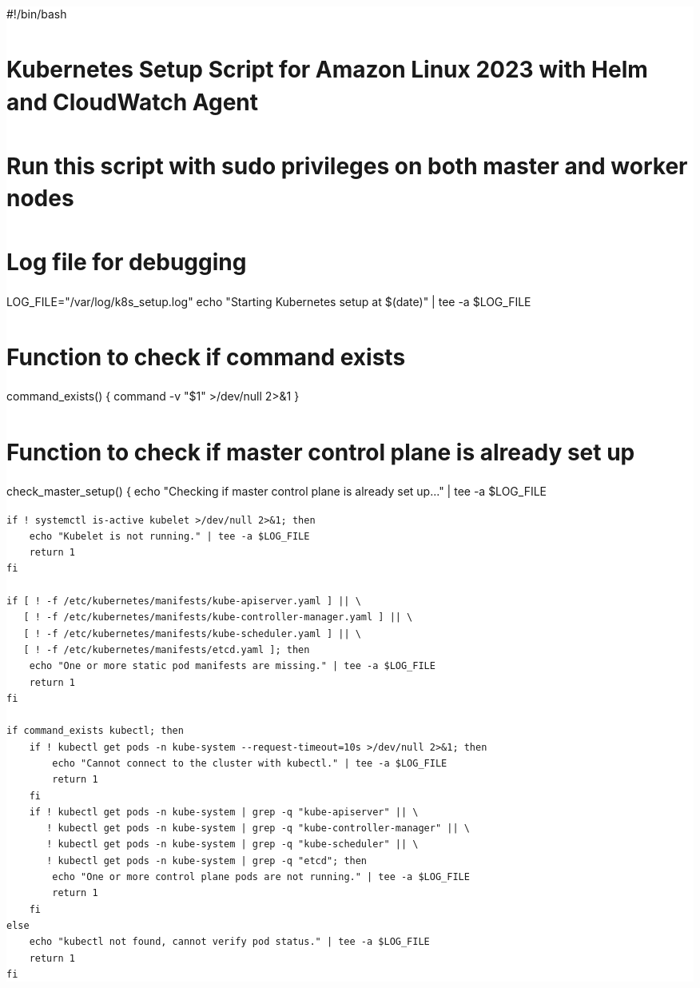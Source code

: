 #!/bin/bash

# Kubernetes Setup Script for Amazon Linux 2023 with Helm and CloudWatch Agent
# Run this script with sudo privileges on both master and worker nodes

# Log file for debugging
LOG_FILE="/var/log/k8s_setup.log"
echo "Starting Kubernetes setup at $(date)" | tee -a $LOG_FILE

# Function to check if command exists
command_exists() {
    command -v "$1" >/dev/null 2>&1
}

# Function to check if master control plane is already set up
check_master_setup() {
    echo "Checking if master control plane is already set up..." | tee -a $LOG_FILE
    
    if ! systemctl is-active kubelet >/dev/null 2>&1; then
        echo "Kubelet is not running." | tee -a $LOG_FILE
        return 1
    fi
    
    if [ ! -f /etc/kubernetes/manifests/kube-apiserver.yaml ] || \
       [ ! -f /etc/kubernetes/manifests/kube-controller-manager.yaml ] || \
       [ ! -f /etc/kubernetes/manifests/kube-scheduler.yaml ] || \
       [ ! -f /etc/kubernetes/manifests/etcd.yaml ]; then
        echo "One or more static pod manifests are missing." | tee -a $LOG_FILE
        return 1
    fi
    
    if command_exists kubectl; then
        if ! kubectl get pods -n kube-system --request-timeout=10s >/dev/null 2>&1; then
            echo "Cannot connect to the cluster with kubectl." | tee -a $LOG_FILE
            return 1
        fi
        if ! kubectl get pods -n kube-system | grep -q "kube-apiserver" || \
           ! kubectl get pods -n kube-system | grep -q "kube-controller-manager" || \
           ! kubectl get pods -n kube-system | grep -q "kube-scheduler" || \
           ! kubectl get pods -n kube-system | grep -q "etcd"; then
            echo "One or more control plane pods are not running." | tee -a $LOG_FILE
            return 1
        fi
    else
        echo "kubectl not found, cannot verify pod status." | tee -a $LOG_FILE
        return 1
    fi
    